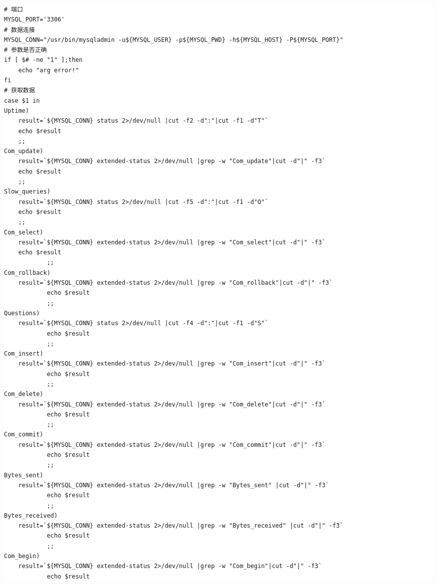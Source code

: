 	# 端口
	MYSQL_PORT='3306'
	# 数据连接
	MYSQL_CONN="/usr/bin/mysqladmin -u${MYSQL_USER} -p${MYSQL_PWD} -h${MYSQL_HOST} -P${MYSQL_PORT}"
	# 参数是否正确
	if [ $# -ne "1" ];then 
		echo "arg error!" 
	fi 
	# 获取数据
	case $1 in 
    Uptime) 
        result=`${MYSQL_CONN} status 2>/dev/null |cut -f2 -d":"|cut -f1 -d"T"` 
        echo $result 
        ;; 
    Com_update) 
        result=`${MYSQL_CONN} extended-status 2>/dev/null |grep -w "Com_update"|cut -d"|" -f3` 
        echo $result 
        ;; 
    Slow_queries) 
        result=`${MYSQL_CONN} status 2>/dev/null |cut -f5 -d":"|cut -f1 -d"O"` 
        echo $result 
        ;; 
    Com_select) 
        result=`${MYSQL_CONN} extended-status 2>/dev/null |grep -w "Com_select"|cut -d"|" -f3` 
        echo $result 
                ;; 
    Com_rollback) 
        result=`${MYSQL_CONN} extended-status 2>/dev/null |grep -w "Com_rollback"|cut -d"|" -f3` 
                echo $result 
                ;; 
    Questions) 
        result=`${MYSQL_CONN} status 2>/dev/null |cut -f4 -d":"|cut -f1 -d"S"` 
                echo $result 
                ;; 
    Com_insert) 
        result=`${MYSQL_CONN} extended-status 2>/dev/null |grep -w "Com_insert"|cut -d"|" -f3` 
                echo $result 
                ;; 
    Com_delete) 
        result=`${MYSQL_CONN} extended-status 2>/dev/null |grep -w "Com_delete"|cut -d"|" -f3` 
                echo $result 
                ;; 
    Com_commit) 
        result=`${MYSQL_CONN} extended-status 2>/dev/null |grep -w "Com_commit"|cut -d"|" -f3` 
                echo $result 
                ;; 
    Bytes_sent) 
        result=`${MYSQL_CONN} extended-status 2>/dev/null |grep -w "Bytes_sent" |cut -d"|" -f3` 
                echo $result 
                ;; 
    Bytes_received) 
        result=`${MYSQL_CONN} extended-status 2>/dev/null |grep -w "Bytes_received" |cut -d"|" -f3` 
                echo $result 
                ;; 
    Com_begin) 
        result=`${MYSQL_CONN} extended-status 2>/dev/null |grep -w "Com_begin"|cut -d"|" -f3` 
                echo $result 